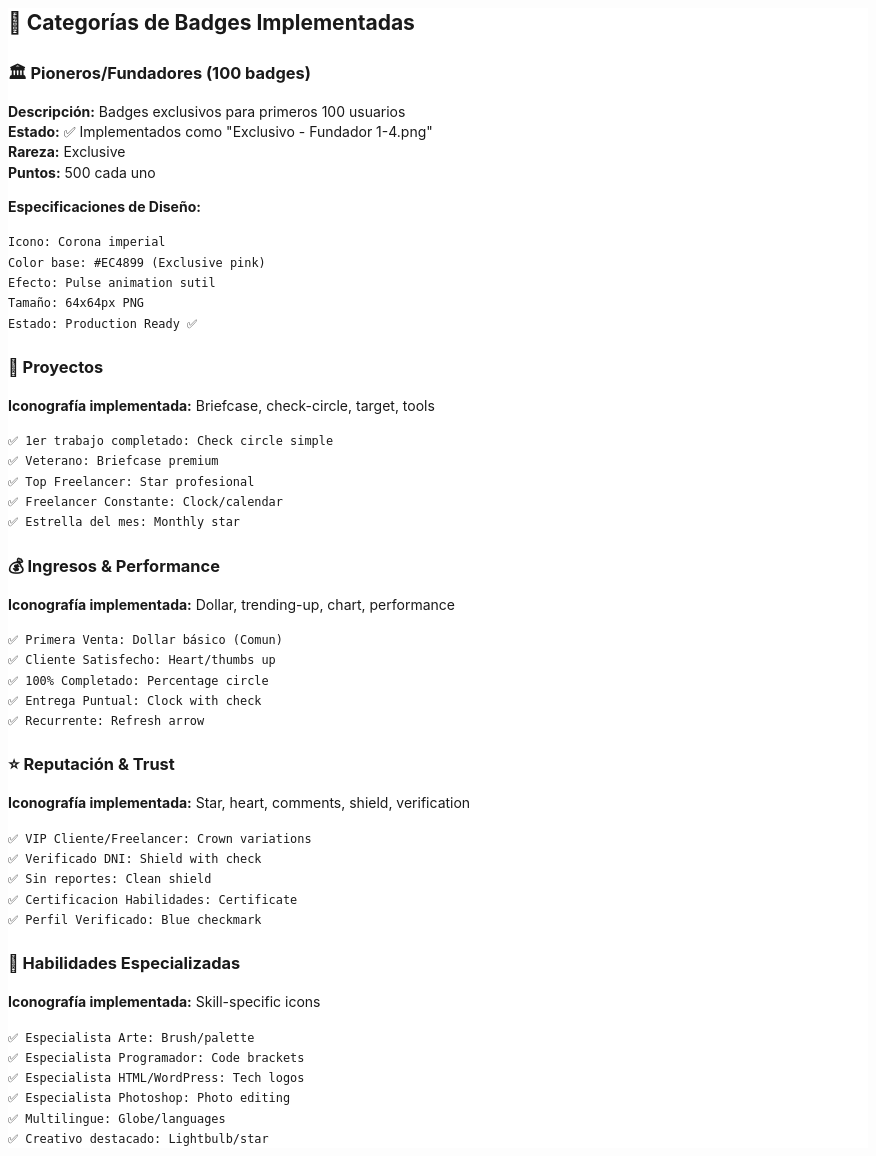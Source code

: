 
## 👑 **Categorías de Badges Implementadas**

### **🏛️ Pioneros/Fundadores (100 badges)**
**Descripción:** Badges exclusivos para primeros 100 usuarios  
**Estado:** ✅ Implementados como "Exclusivo - Fundador 1-4.png"  
**Rareza:** Exclusive  
**Puntos:** 500 cada uno  

**Especificaciones de Diseño:**
```
Icono: Corona imperial
Color base: #EC4899 (Exclusive pink)
Efecto: Pulse animation sutil
Tamaño: 64x64px PNG
Estado: Production Ready ✅
```

### **💼 Proyectos**
**Iconografía implementada:** Briefcase, check-circle, target, tools
```
✅ 1er trabajo completado: Check circle simple
✅ Veterano: Briefcase premium
✅ Top Freelancer: Star profesional
✅ Freelancer Constante: Clock/calendar
✅ Estrella del mes: Monthly star
```

### **💰 Ingresos & Performance**
**Iconografía implementada:** Dollar, trending-up, chart, performance
```
✅ Primera Venta: Dollar básico (Comun)
✅ Cliente Satisfecho: Heart/thumbs up
✅ 100% Completado: Percentage circle
✅ Entrega Puntual: Clock with check
✅ Recurrente: Refresh arrow
```

### **⭐ Reputación & Trust**
**Iconografía implementada:** Star, heart, comments, shield, verification
```
✅ VIP Cliente/Freelancer: Crown variations
✅ Verificado DNI: Shield with check
✅ Sin reportes: Clean shield
✅ Certificacion Habilidades: Certificate
✅ Perfil Verificado: Blue checkmark
```

### **🎨 Habilidades Especializadas**
**Iconografía implementada:** Skill-specific icons
```
✅ Especialista Arte: Brush/palette
✅ Especialista Programador: Code brackets
✅ Especialista HTML/WordPress: Tech logos
✅ Especialista Photoshop: Photo editing
✅ Multilingue: Globe/languages
✅ Creativo destacado: Lightbulb/star
```
